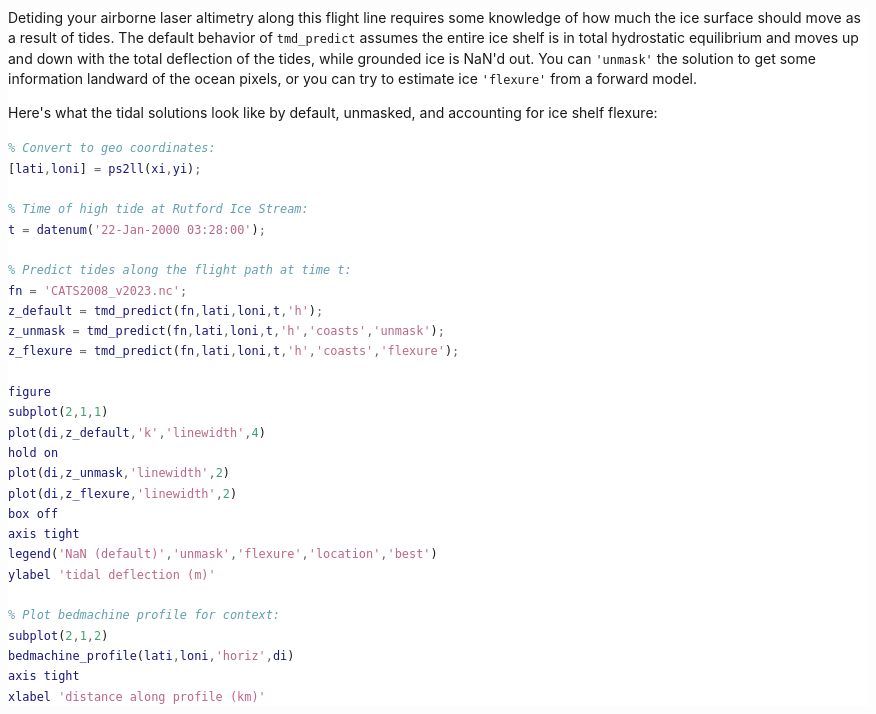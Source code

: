 Detiding your airborne laser altimetry along this flight line requires some knowledge of how much the ice surface should move as a result of tides. The default behavior of `tmd_predict` assumes the entire ice shelf is in total hydrostatic equilibrium and moves up and down with the total deflection of the tides, while grounded ice is NaN'd out. You can `'unmask'` the solution to get some information landward of the ocean pixels, or you can try to estimate ice `'flexure'` from a forward model. 

Here's what the tidal solutions look like by default, unmasked, and accounting for ice shelf flexure: 

```matlab
% Convert to geo coordinates: 
[lati,loni] = ps2ll(xi,yi); 

% Time of high tide at Rutford Ice Stream: 
t = datenum('22-Jan-2000 03:28:00');

% Predict tides along the flight path at time t: 
fn = 'CATS2008_v2023.nc';
z_default = tmd_predict(fn,lati,loni,t,'h'); 
z_unmask = tmd_predict(fn,lati,loni,t,'h','coasts','unmask'); 
z_flexure = tmd_predict(fn,lati,loni,t,'h','coasts','flexure'); 

figure
subplot(2,1,1) 
plot(di,z_default,'k','linewidth',4)
hold on
plot(di,z_unmask,'linewidth',2)
plot(di,z_flexure,'linewidth',2)
box off
axis tight
legend('NaN (default)','unmask','flexure','location','best')
ylabel 'tidal deflection (m)'

% Plot bedmachine profile for context: 
subplot(2,1,2) 
bedmachine_profile(lati,loni,'horiz',di)
axis tight
xlabel 'distance along profile (km)'
```
